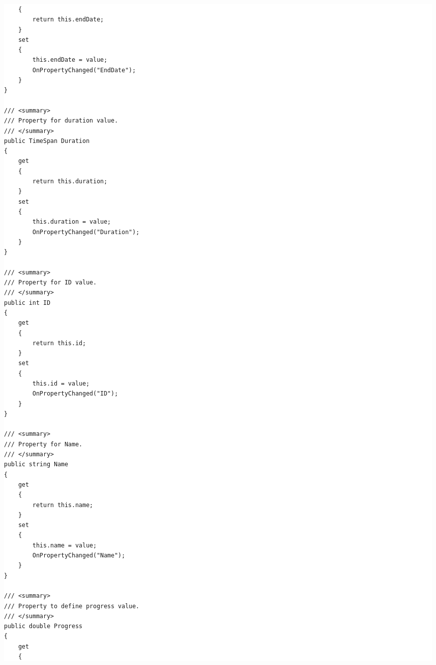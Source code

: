         {
            return this.endDate;
        }
        set
        {
            this.endDate = value;
            OnPropertyChanged("EndDate");
        }
    }

    /// <summary>
    /// Property for duration value.
    /// </summary>
    public TimeSpan Duration
    {
        get
        {
            return this.duration;
        }
        set
        {
            this.duration = value;
            OnPropertyChanged("Duration");
        }
    }

    /// <summary>
    /// Property for ID value.
    /// </summary>
    public int ID
    {
        get
        {
            return this.id;
        }
        set
        {
            this.id = value;
            OnPropertyChanged("ID");
        }
    }

    /// <summary>
    /// Property for Name.
    /// </summary>
    public string Name
    {
        get
        {
            return this.name;
        }
        set
        {
            this.name = value;
            OnPropertyChanged("Name");
        }
    }

    /// <summary>
    /// Property to define progress value.
    /// </summary>
    public double Progress
    {
        get
        {